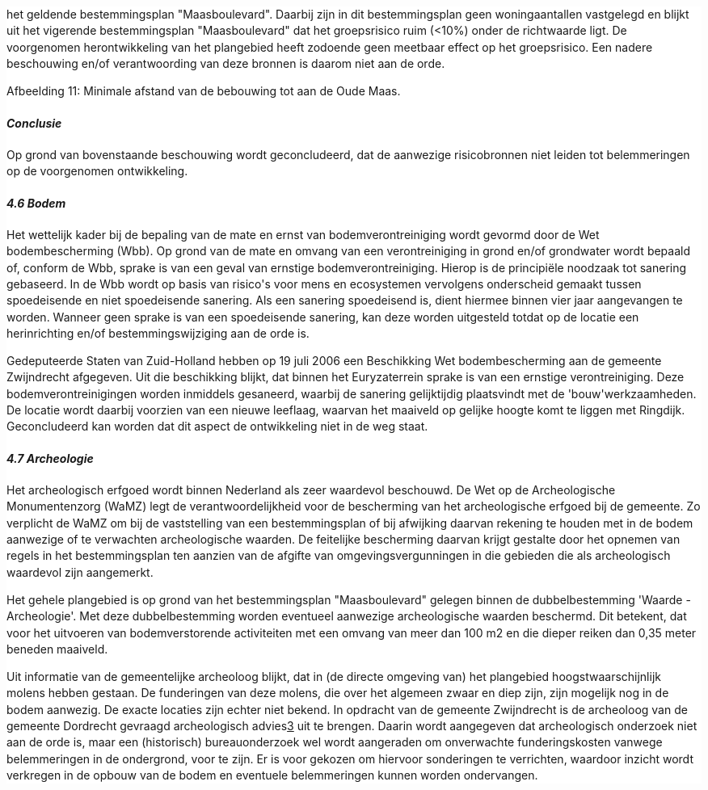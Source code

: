 het geldende bestemmingsplan "Maasboulevard". Daarbij zijn in dit bestemmingsplan geen woningaantallen vastgelegd en blijkt uit het vigerende bestemmingsplan "Maasboulevard" dat het groepsrisico ruim (<10%) onder de richtwaarde ligt. De voorgenomen herontwikkeling van het plangebied heeft zodoende geen meetbaar effect op het groepsrisico. Een nadere beschouwing en/of verantwoording van deze bronnen is daarom niet aan de orde.

Afbeelding 11: Minimale afstand van de bebouwing tot aan de Oude Maas.

#### *Conclusie*

Op grond van bovenstaande beschouwing wordt geconcludeerd, dat de aanwezige risicobronnen niet leiden tot belemmeringen op de voorgenomen ontwikkeling.

#### *4.6 Bodem*

Het wettelijk kader bij de bepaling van de mate en ernst van bodemverontreiniging wordt gevormd door de Wet bodembescherming (Wbb). Op grond van de mate en omvang van een verontreiniging in grond en/of grondwater wordt bepaald of, conform de Wbb, sprake is van een geval van ernstige bodemverontreiniging. Hierop is de principiële noodzaak tot sanering gebaseerd. In de Wbb wordt op basis van risico's voor mens en ecosystemen vervolgens onderscheid gemaakt tussen spoedeisende en niet spoedeisende sanering. Als een sanering spoedeisend is, dient hiermee binnen vier jaar aangevangen te worden. Wanneer geen sprake is van een spoedeisende sanering, kan deze worden uitgesteld totdat op de locatie een herinrichting en/of bestemmingswijziging aan de orde is.

Gedeputeerde Staten van Zuid-Holland hebben op 19 juli 2006 een Beschikking Wet bodembescherming aan de gemeente Zwijndrecht afgegeven. Uit die beschikking blijkt, dat binnen het Euryzaterrein sprake is van een ernstige verontreiniging. Deze bodemverontreinigingen worden inmiddels gesaneerd, waarbij de sanering gelijktijdig plaatsvindt met de 'bouw'werkzaamheden. De locatie wordt daarbij voorzien van een nieuwe leeflaag, waarvan het maaiveld op gelijke hoogte komt te liggen met Ringdijk. Geconcludeerd kan worden dat dit aspect de ontwikkeling niet in de weg staat.

#### *4.7 Archeologie*

Het archeologisch erfgoed wordt binnen Nederland als zeer waardevol beschouwd. De Wet op de Archeologische Monumentenzorg (WaMZ) legt de verantwoordelijkheid voor de bescherming van het archeologische erfgoed bij de gemeente. Zo verplicht de WaMZ om bij de vaststelling van een bestemmingsplan of bij afwijking daarvan rekening te houden met in de bodem aanwezige of te verwachten archeologische waarden. De feitelijke bescherming daarvan krijgt gestalte door het opnemen van regels in het bestemmingsplan ten aanzien van de afgifte van omgevingsvergunningen in die gebieden die als archeologisch waardevol zijn aangemerkt.

Het gehele plangebied is op grond van het bestemmingsplan "Maasboulevard" gelegen binnen de dubbelbestemming 'Waarde - Archeologie'. Met deze dubbelbestemming worden eventueel aanwezige archeologische waarden beschermd. Dit betekent, dat voor het uitvoeren van bodemverstorende activiteiten met een omvang van meer dan 100 m2 en die dieper reiken dan 0,35 meter beneden maaiveld.

Uit informatie van de gemeentelijke archeoloog blijkt, dat in (de directe omgeving van) het plangebied hoogstwaarschijnlijk molens hebben gestaan. De funderingen van deze molens, die over het algemeen zwaar en diep zijn, zijn mogelijk nog in de bodem aanwezig. De exacte locaties zijn echter niet bekend. In opdracht van de gemeente Zwijndrecht is de archeoloog van de gemeente Dordrecht gevraagd archeologisch advies[3](#page-37-0) uit te brengen. Daarin wordt aangegeven dat archeologisch onderzoek niet aan de orde is, maar een (historisch) bureauonderzoek wel wordt aangeraden om onverwachte funderingskosten vanwege belemmeringen in de ondergrond, voor te zijn. Er is voor gekozen om hiervoor sonderingen te verrichten, waardoor inzicht wordt verkregen in de opbouw van de bodem en eventuele belemmeringen kunnen worden ondervangen.
